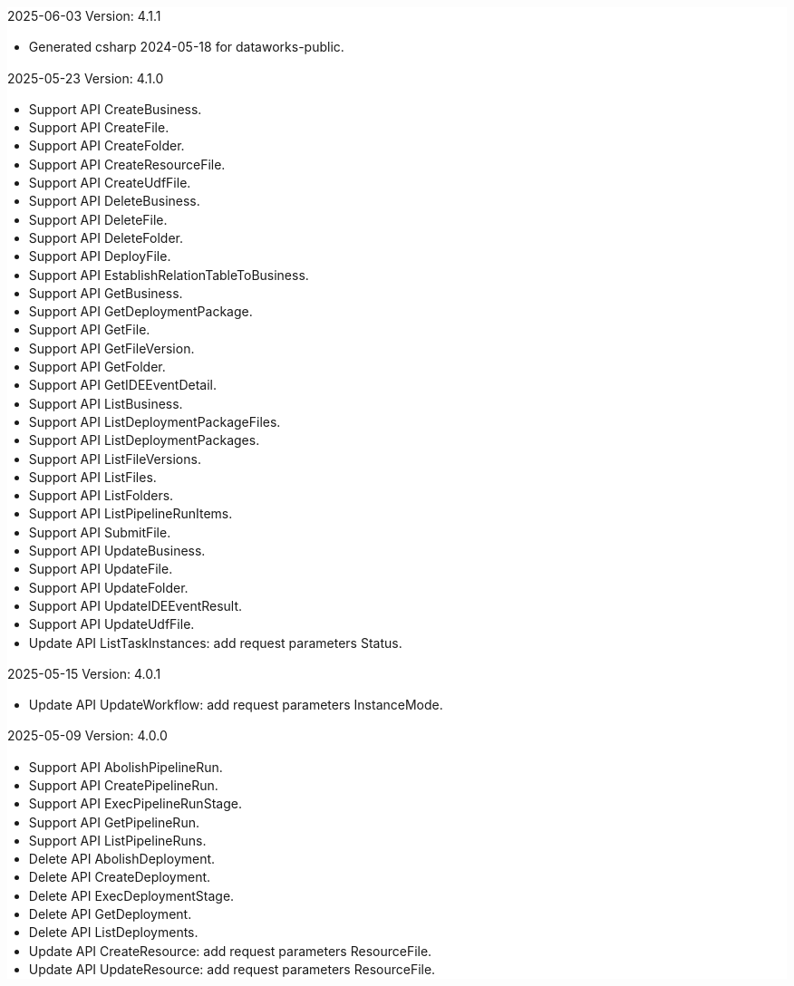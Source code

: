 2025-06-03 Version: 4.1.1
- Generated csharp 2024-05-18 for dataworks-public.

2025-05-23 Version: 4.1.0
- Support API CreateBusiness.
- Support API CreateFile.
- Support API CreateFolder.
- Support API CreateResourceFile.
- Support API CreateUdfFile.
- Support API DeleteBusiness.
- Support API DeleteFile.
- Support API DeleteFolder.
- Support API DeployFile.
- Support API EstablishRelationTableToBusiness.
- Support API GetBusiness.
- Support API GetDeploymentPackage.
- Support API GetFile.
- Support API GetFileVersion.
- Support API GetFolder.
- Support API GetIDEEventDetail.
- Support API ListBusiness.
- Support API ListDeploymentPackageFiles.
- Support API ListDeploymentPackages.
- Support API ListFileVersions.
- Support API ListFiles.
- Support API ListFolders.
- Support API ListPipelineRunItems.
- Support API SubmitFile.
- Support API UpdateBusiness.
- Support API UpdateFile.
- Support API UpdateFolder.
- Support API UpdateIDEEventResult.
- Support API UpdateUdfFile.
- Update API ListTaskInstances: add request parameters Status.


2025-05-15 Version: 4.0.1
- Update API UpdateWorkflow: add request parameters InstanceMode.


2025-05-09 Version: 4.0.0
- Support API AbolishPipelineRun.
- Support API CreatePipelineRun.
- Support API ExecPipelineRunStage.
- Support API GetPipelineRun.
- Support API ListPipelineRuns.
- Delete API AbolishDeployment.
- Delete API CreateDeployment.
- Delete API ExecDeploymentStage.
- Delete API GetDeployment.
- Delete API ListDeployments.
- Update API CreateResource: add request parameters ResourceFile.
- Update API UpdateResource: add request parameters ResourceFile.
